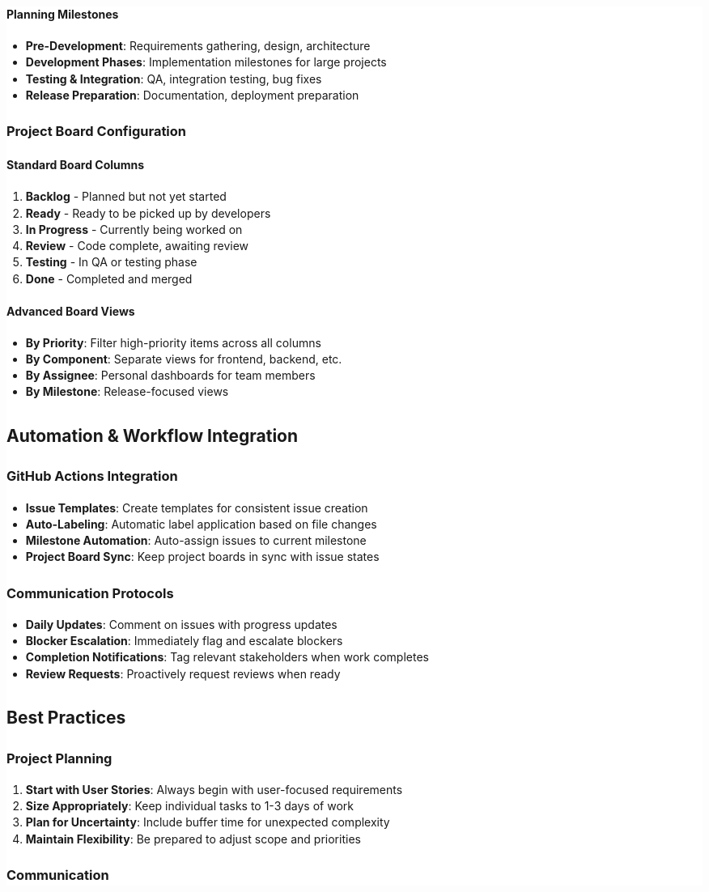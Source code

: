 #### Planning Milestones

- **Pre-Development**: Requirements gathering, design, architecture
- **Development Phases**: Implementation milestones for large projects
- **Testing & Integration**: QA, integration testing, bug fixes
- **Release Preparation**: Documentation, deployment preparation

### Project Board Configuration

#### Standard Board Columns

1. **Backlog** - Planned but not yet started
2. **Ready** - Ready to be picked up by developers
3. **In Progress** - Currently being worked on
4. **Review** - Code complete, awaiting review
5. **Testing** - In QA or testing phase
6. **Done** - Completed and merged

#### Advanced Board Views

- **By Priority**: Filter high-priority items across all columns
- **By Component**: Separate views for frontend, backend, etc.
- **By Assignee**: Personal dashboards for team members
- **By Milestone**: Release-focused views

## Automation & Workflow Integration

### GitHub Actions Integration

- **Issue Templates**: Create templates for consistent issue creation
- **Auto-Labeling**: Automatic label application based on file changes
- **Milestone Automation**: Auto-assign issues to current milestone
- **Project Board Sync**: Keep project boards in sync with issue states

### Communication Protocols

- **Daily Updates**: Comment on issues with progress updates
- **Blocker Escalation**: Immediately flag and escalate blockers
- **Completion Notifications**: Tag relevant stakeholders when work completes
- **Review Requests**: Proactively request reviews when ready

## Best Practices

### Project Planning

1. **Start with User Stories**: Always begin with user-focused requirements
2. **Size Appropriately**: Keep individual tasks to 1-3 days of work
3. **Plan for Uncertainty**: Include buffer time for unexpected complexity
4. **Maintain Flexibility**: Be prepared to adjust scope and priorities

### Communication
